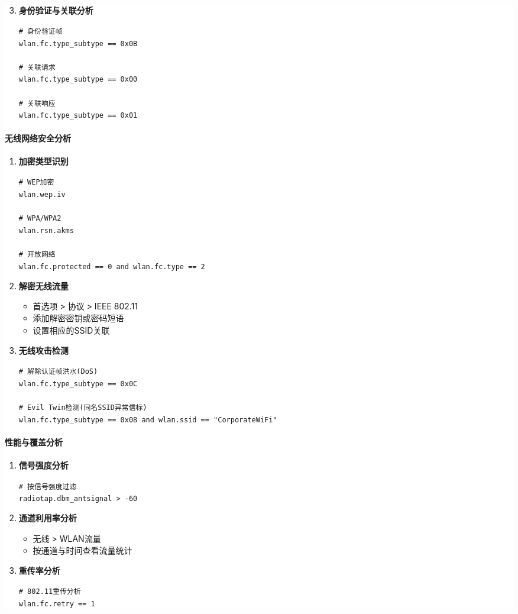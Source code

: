 3. **身份验证与关联分析**
   ```
   # 身份验证帧
   wlan.fc.type_subtype == 0x0B
   
   # 关联请求
   wlan.fc.type_subtype == 0x00
   
   # 关联响应
   wlan.fc.type_subtype == 0x01
   ```

#### 无线网络安全分析

1. **加密类型识别**
   ```
   # WEP加密
   wlan.wep.iv
   
   # WPA/WPA2
   wlan.rsn.akms
   
   # 开放网络
   wlan.fc.protected == 0 and wlan.fc.type == 2
   ```

2. **解密无线流量**
   - 首选项 > 协议 > IEEE 802.11
   - 添加解密密钥或密码短语
   - 设置相应的SSID关联

3. **无线攻击检测**
   ```
   # 解除认证帧洪水(DoS)
   wlan.fc.type_subtype == 0x0C
   
   # Evil Twin检测(同名SSID异常信标)
   wlan.fc.type_subtype == 0x08 and wlan.ssid == "CorporateWiFi"
   ```

#### 性能与覆盖分析

1. **信号强度分析**
   ```
   # 按信号强度过滤
   radiotap.dbm_antsignal > -60
   ```

2. **通道利用率分析**
   - 无线 > WLAN流量
   - 按通道与时间查看流量统计

3. **重传率分析**
   ```
   # 802.11重传分析
   wlan.fc.retry == 1
   ```

